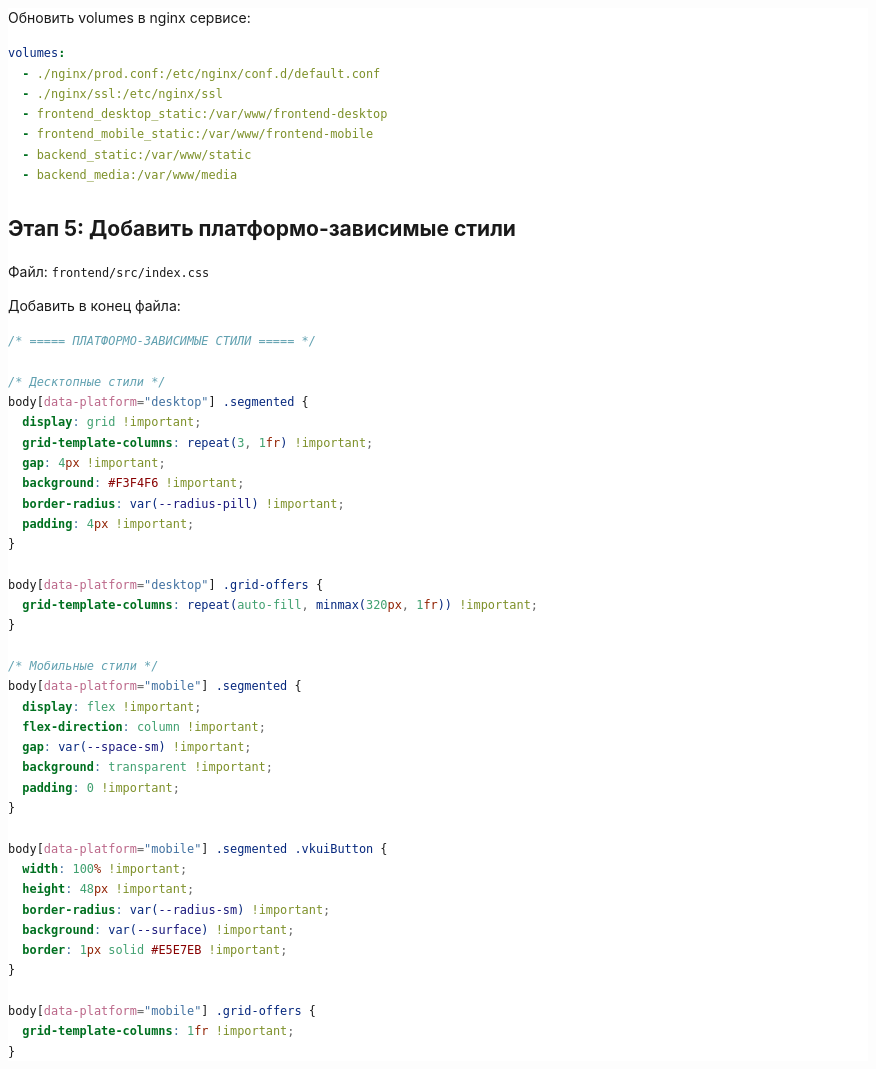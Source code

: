 Обновить volumes в nginx сервисе:

```yaml
volumes:
  - ./nginx/prod.conf:/etc/nginx/conf.d/default.conf
  - ./nginx/ssl:/etc/nginx/ssl
  - frontend_desktop_static:/var/www/frontend-desktop
  - frontend_mobile_static:/var/www/frontend-mobile
  - backend_static:/var/www/static
  - backend_media:/var/www/media
```

## Этап 5: Добавить платформо-зависимые стили

Файл: `frontend/src/index.css`

Добавить в конец файла:

```css
/* ===== ПЛАТФОРМО-ЗАВИСИМЫЕ СТИЛИ ===== */

/* Десктопные стили */
body[data-platform="desktop"] .segmented {
  display: grid !important;
  grid-template-columns: repeat(3, 1fr) !important;
  gap: 4px !important;
  background: #F3F4F6 !important;
  border-radius: var(--radius-pill) !important;
  padding: 4px !important;
}

body[data-platform="desktop"] .grid-offers {
  grid-template-columns: repeat(auto-fill, minmax(320px, 1fr)) !important;
}

/* Мобильные стили */
body[data-platform="mobile"] .segmented {
  display: flex !important;
  flex-direction: column !important;
  gap: var(--space-sm) !important;
  background: transparent !important;
  padding: 0 !important;
}

body[data-platform="mobile"] .segmented .vkuiButton {
  width: 100% !important;
  height: 48px !important;
  border-radius: var(--radius-sm) !important;
  background: var(--surface) !important;
  border: 1px solid #E5E7EB !important;
}

body[data-platform="mobile"] .grid-offers {
  grid-template-columns: 1fr !important;
}
```
